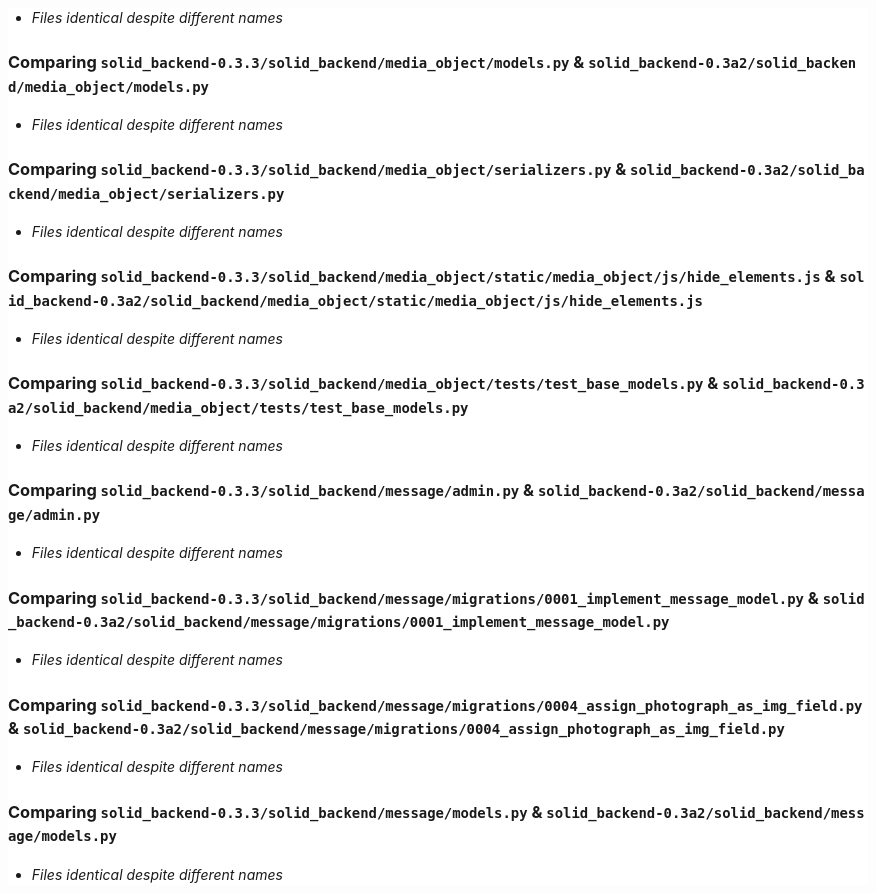  * *Files identical despite different names*

### Comparing `solid_backend-0.3.3/solid_backend/media_object/models.py` & `solid_backend-0.3a2/solid_backend/media_object/models.py`

 * *Files identical despite different names*

### Comparing `solid_backend-0.3.3/solid_backend/media_object/serializers.py` & `solid_backend-0.3a2/solid_backend/media_object/serializers.py`

 * *Files identical despite different names*

### Comparing `solid_backend-0.3.3/solid_backend/media_object/static/media_object/js/hide_elements.js` & `solid_backend-0.3a2/solid_backend/media_object/static/media_object/js/hide_elements.js`

 * *Files identical despite different names*

### Comparing `solid_backend-0.3.3/solid_backend/media_object/tests/test_base_models.py` & `solid_backend-0.3a2/solid_backend/media_object/tests/test_base_models.py`

 * *Files identical despite different names*

### Comparing `solid_backend-0.3.3/solid_backend/message/admin.py` & `solid_backend-0.3a2/solid_backend/message/admin.py`

 * *Files identical despite different names*

### Comparing `solid_backend-0.3.3/solid_backend/message/migrations/0001_implement_message_model.py` & `solid_backend-0.3a2/solid_backend/message/migrations/0001_implement_message_model.py`

 * *Files identical despite different names*

### Comparing `solid_backend-0.3.3/solid_backend/message/migrations/0004_assign_photograph_as_img_field.py` & `solid_backend-0.3a2/solid_backend/message/migrations/0004_assign_photograph_as_img_field.py`

 * *Files identical despite different names*

### Comparing `solid_backend-0.3.3/solid_backend/message/models.py` & `solid_backend-0.3a2/solid_backend/message/models.py`

 * *Files identical despite different names*

